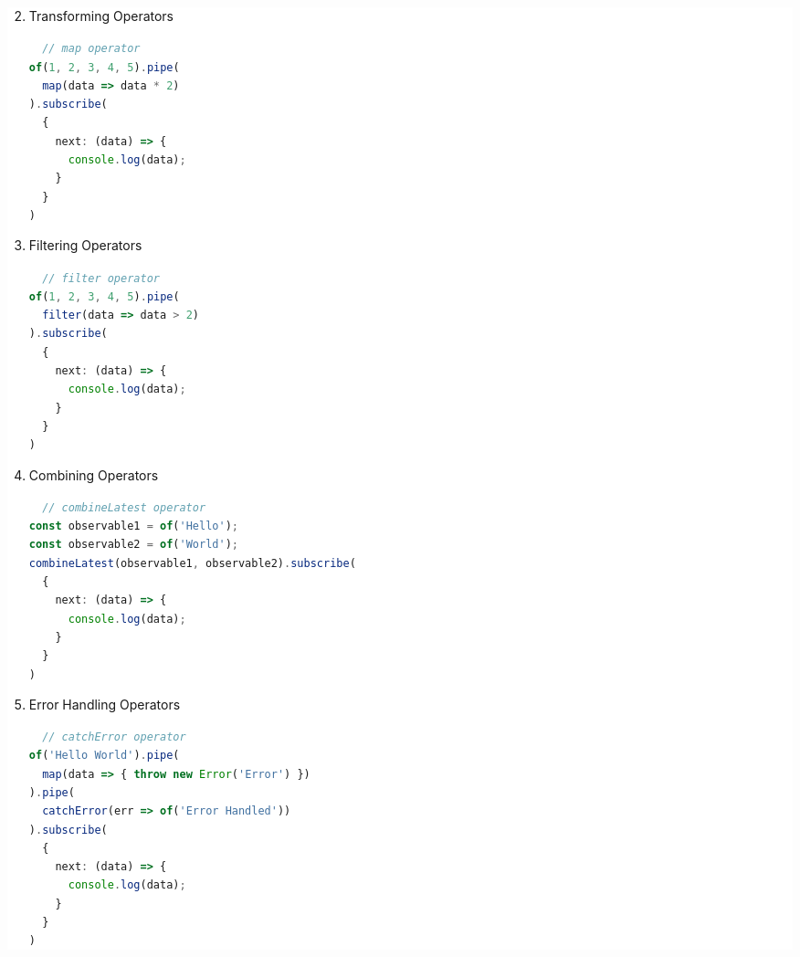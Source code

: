 2. Transforming Operators

    ```ts
      // map operator
    of(1, 2, 3, 4, 5).pipe(
      map(data => data * 2)
    ).subscribe(
      {
        next: (data) => {
          console.log(data);
        }
      }
    )
    ```

3. Filtering Operators

    ```ts
      // filter operator
    of(1, 2, 3, 4, 5).pipe(
      filter(data => data > 2)
    ).subscribe(
      {
        next: (data) => {
          console.log(data);
        }
      }
    )
    ```

4. Combining Operators

    ```ts
      // combineLatest operator
    const observable1 = of('Hello');
    const observable2 = of('World');
    combineLatest(observable1, observable2).subscribe(
      {
        next: (data) => {
          console.log(data);
        }
      }
    )
    ```
5. Error Handling Operators

    ```ts
      // catchError operator
    of('Hello World').pipe(
      map(data => { throw new Error('Error') })
    ).pipe(
      catchError(err => of('Error Handled'))
    ).subscribe(
      {
        next: (data) => {
          console.log(data);
        }
      }
    )
    ```

